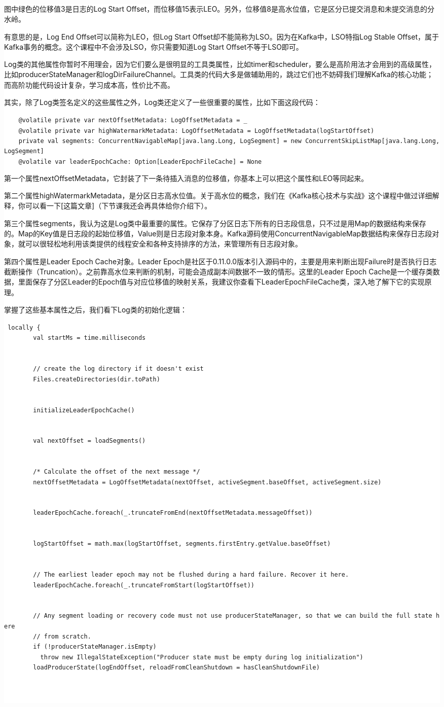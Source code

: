 <p>图中绿色的位移值3是日志的Log Start Offset，而位移值15表示LEO。另外，位移值8是高水位值，它是区分已提交消息和未提交消息的分水岭。</p>

<p>有意思的是，Log End Offset可以简称为LEO，但Log Start Offset却不能简称为LSO。因为在Kafka中，LSO特指Log Stable Offset，属于Kafka事务的概念。这个课程中不会涉及LSO，你只需要知道Log Start Offset不等于LSO即可。</p>

<p>Log类的其他属性你暂时不用理会，因为它们要么是很明显的工具类属性，比如timer和scheduler，要么是高阶用法才会用到的高级属性，比如producerStateManager和logDirFailureChannel。工具类的代码大多是做辅助用的，跳过它们也不妨碍我们理解Kafka的核心功能；而高阶功能代码设计复杂，学习成本高，性价比不高。</p>

<p>其实，除了Log类签名定义的这些属性之外，Log类还定义了一些很重要的属性，比如下面这段代码：</p>

<pre><code>    @volatile private var nextOffsetMetadata: LogOffsetMetadata = _
    @volatile private var highWatermarkMetadata: LogOffsetMetadata = LogOffsetMetadata(logStartOffset)
    private val segments: ConcurrentNavigableMap[java.lang.Long, LogSegment] = new ConcurrentSkipListMap[java.lang.Long, LogSegment]
    @volatile var leaderEpochCache: Option[LeaderEpochFileCache] = None
</code></pre>

<p>第一个属性nextOffsetMetadata，它封装了下一条待插入消息的位移值，你基本上可以把这个属性和LEO等同起来。</p>

<p>第二个属性highWatermarkMetadata，是分区日志高水位值。关于高水位的概念，我们在《Kafka核心技术与实战》这个课程中做过详细解释，你可以看一下[这篇文章]（下节课我还会再具体给你介绍下）。</p>

<p>第三个属性segments，我认为这是Log类中最重要的属性。它保存了分区日志下所有的日志段信息，只不过是用Map的数据结构来保存的。Map的Key值是日志段的起始位移值，Value则是日志段对象本身。Kafka源码使用ConcurrentNavigableMap数据结构来保存日志段对象，就可以很轻松地利用该类提供的线程安全和各种支持排序的方法，来管理所有日志段对象。</p>

<p>第四个属性是Leader Epoch Cache对象。Leader Epoch是社区于0.11.0.0版本引入源码中的，主要是用来判断出现Failure时是否执行日志截断操作（Truncation）。之前靠高水位来判断的机制，可能会造成副本间数据不一致的情形。这里的Leader Epoch Cache是一个缓存类数据，里面保存了分区Leader的Epoch值与对应位移值的映射关系，我建议你查看下LeaderEpochFileCache类，深入地了解下它的实现原理。</p>

<p>掌握了这些基本属性之后，我们看下Log类的初始化逻辑：</p>

<pre><code> locally {
        val startMs = time.milliseconds


        // create the log directory if it doesn't exist
        Files.createDirectories(dir.toPath)


        initializeLeaderEpochCache()


        val nextOffset = loadSegments()


        /* Calculate the offset of the next message */
        nextOffsetMetadata = LogOffsetMetadata(nextOffset, activeSegment.baseOffset, activeSegment.size)


        leaderEpochCache.foreach(_.truncateFromEnd(nextOffsetMetadata.messageOffset))


        logStartOffset = math.max(logStartOffset, segments.firstEntry.getValue.baseOffset)


        // The earliest leader epoch may not be flushed during a hard failure. Recover it here.
        leaderEpochCache.foreach(_.truncateFromStart(logStartOffset))


        // Any segment loading or recovery code must not use producerStateManager, so that we can build the full state here
        // from scratch.
        if (!producerStateManager.isEmpty)
          throw new IllegalStateException(&quot;Producer state must be empty during log initialization&quot;)
        loadProducerState(logEndOffset, reloadFromCleanShutdown = hasCleanShutdownFile)
